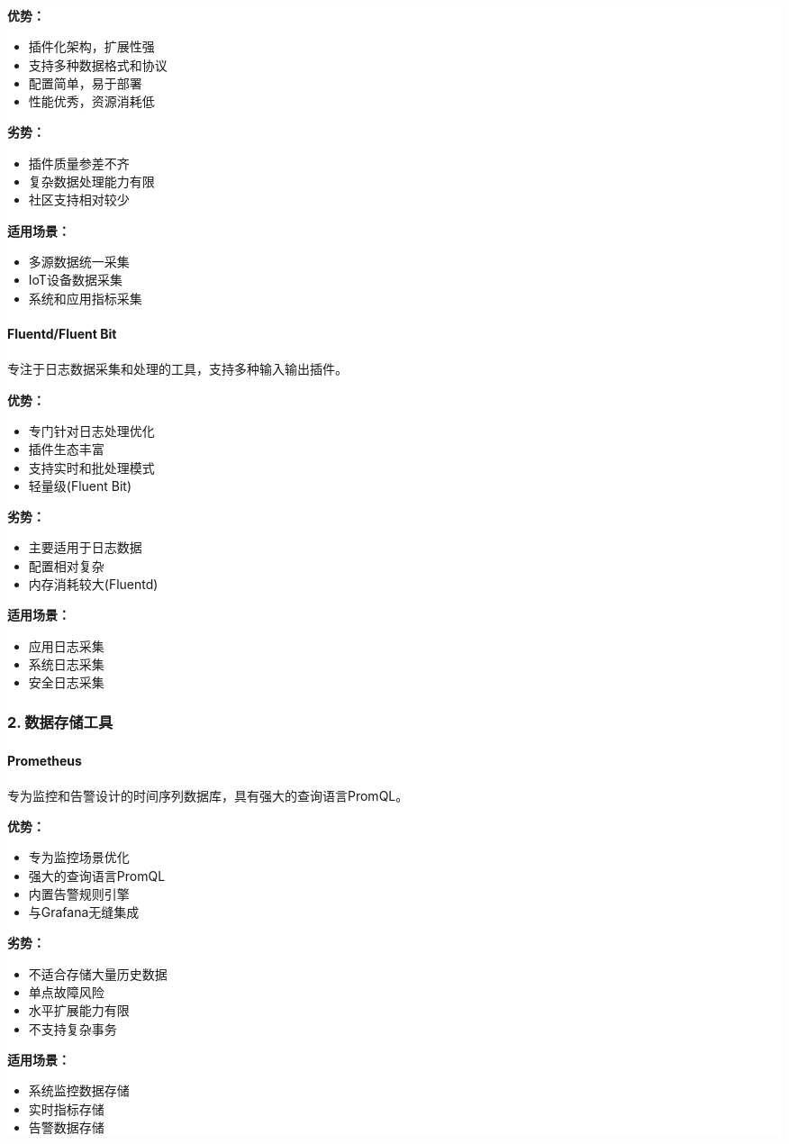 **优势：**
- 插件化架构，扩展性强
- 支持多种数据格式和协议
- 配置简单，易于部署
- 性能优秀，资源消耗低

**劣势：**
- 插件质量参差不齐
- 复杂数据处理能力有限
- 社区支持相对较少

**适用场景：**
- 多源数据统一采集
- IoT设备数据采集
- 系统和应用指标采集

#### Fluentd/Fluent Bit
专注于日志数据采集和处理的工具，支持多种输入输出插件。

**优势：**
- 专门针对日志处理优化
- 插件生态丰富
- 支持实时和批处理模式
- 轻量级(Fluent Bit)

**劣势：**
- 主要适用于日志数据
- 配置相对复杂
- 内存消耗较大(Fluentd)

**适用场景：**
- 应用日志采集
- 系统日志采集
- 安全日志采集

### 2. 数据存储工具

#### Prometheus
专为监控和告警设计的时间序列数据库，具有强大的查询语言PromQL。

**优势：**
- 专为监控场景优化
- 强大的查询语言PromQL
- 内置告警规则引擎
- 与Grafana无缝集成

**劣势：**
- 不适合存储大量历史数据
- 单点故障风险
- 水平扩展能力有限
- 不支持复杂事务

**适用场景：**
- 系统监控数据存储
- 实时指标存储
- 告警数据存储
